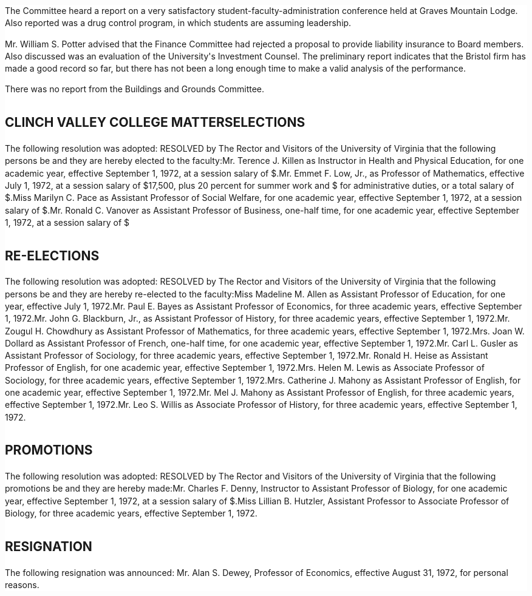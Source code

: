 The Committee heard a report on a very satisfactory student-faculty-administration conference held at Graves Mountain Lodge. Also reported was a drug control program, in which students are assuming leadership.

Mr. William S. Potter advised that the Finance Committee had rejected a proposal to provide liability insurance to Board members. Also discussed was an evaluation of the University's Investment Counsel. The preliminary report indicates that the Bristol firm has made a good record so far, but there has not been a long enough time to make a valid analysis of the performance.

There was no report from the Buildings and Grounds Committee.

CLINCH VALLEY COLLEGE MATTERSELECTIONS
--------------------------------------

The following resolution was adopted: RESOLVED by The Rector and Visitors of the University of Virginia that the following persons be and they are hereby elected to the faculty:Mr. Terence J. Killen as Instructor in Health and Physical Education, for one academic year, effective September 1, 1972, at a session salary of $.Mr. Emmet F. Low, Jr., as Professor of Mathematics, effective July 1, 1972, at a session salary of $17,500, plus 20 percent for summer work and $ for administrative duties, or a total salary of $.Miss Marilyn C. Pace as Assistant Professor of Social Welfare, for one academic year, effective September 1, 1972, at a session salary of $.Mr. Ronald C. Vanover as Assistant Professor of Business, one-half time, for one academic year, effective September 1, 1972, at a session salary of $

RE-ELECTIONS
------------

The following resolution was adopted: RESOLVED by The Rector and Visitors of the University of Virginia that the following persons be and they are hereby re-elected to the faculty:Miss Madeline M. Allen as Assistant Professor of Education, for one year, effective July 1, 1972.Mr. Paul E. Bayes as Assistant Professor of Economics, for three academic years, effective September 1, 1972.Mr. John G. Blackburn, Jr., as Assistant Professor of History, for three academic years, effective September 1, 1972.Mr. Zougul H. Chowdhury as Assistant Professor of Mathematics, for three academic years, effective September 1, 1972.Mrs. Joan W. Dollard as Assistant Professor of French, one-half time, for one academic year, effective September 1, 1972.Mr. Carl L. Gusler as Assistant Professor of Sociology, for three academic years, effective September 1, 1972.Mr. Ronald H. Heise as Assistant Professor of English, for one academic year, effective September 1, 1972.Mrs. Helen M. Lewis as Associate Professor of Sociology, for three academic years, effective September 1, 1972.Mrs. Catherine J. Mahony as Assistant Professor of English, for one academic year, effective September 1, 1972.Mr. Mel J. Mahony as Assistant Professor of English, for three academic years, effective September 1, 1972.Mr. Leo S. Willis as Associate Professor of History, for three academic years, effective September 1, 1972.

PROMOTIONS
----------

The following resolution was adopted: RESOLVED by The Rector and Visitors of the University of Virginia that the following promotions be and they are hereby made:Mr. Charles F. Denny, Instructor to Assistant Professor of Biology, for one academic year, effective September 1, 1972, at a session salary of $.Miss Lillian B. Hutzler, Assistant Professor to Associate Professor of Biology, for three academic years, effective September 1, 1972.

RESIGNATION
-----------

The following resignation was announced: Mr. Alan S. Dewey, Professor of Economics, effective August 31, 1972, for personal reasons.
